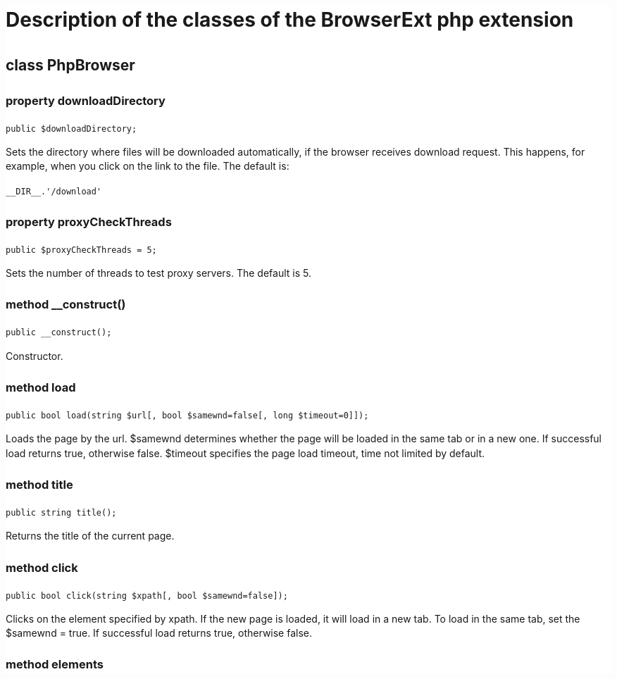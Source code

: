 Description of the classes of the BrowserExt php extension
==========================================================

class PhpBrowser
----------------

### property downloadDirectory

`public $downloadDirectory;`

Sets the directory where files will be downloaded automatically, if
the browser receives download request. This happens, for example,
when you click on the link to the file. The default is:

    __DIR__.'/download'


### property proxyCheckThreads

`public $proxyCheckThreads = 5;`

Sets the number of threads to test proxy servers. The default is 5.


### method __construct()

`public __construct();`

Constructor.


### method load

`public bool load(string $url[, bool $samewnd=false[, long $timeout=0]]);`

Loads the page by the url. $samewnd determines whether
the page will be loaded in the same tab or in a new one. 
If successful load returns true, otherwise false. $timeout
specifies the page load timeout, time not limited by default.


### method title

`public string title();`

Returns the title of the current page.


### method click

`public bool click(string $xpath[, bool $samewnd=false]);`

Clicks on the element specified by xpath. If the new page is loaded,
it will load in a new tab. To load in the same tab, set the 
$samewnd = true. If successful load returns true, otherwise false.


### method elements
